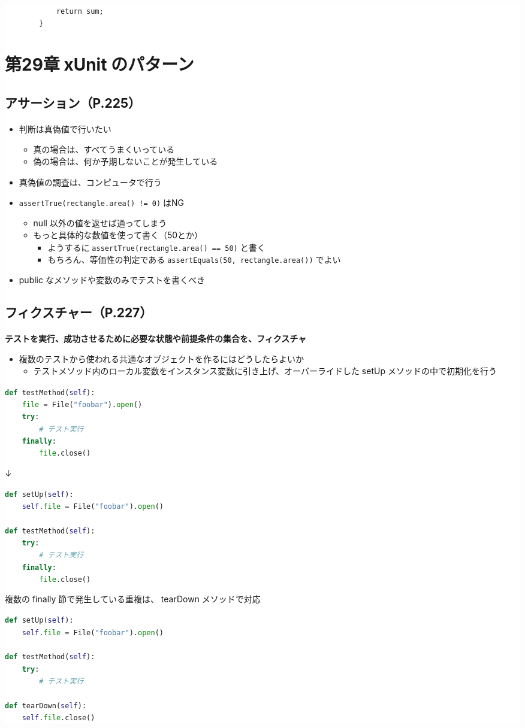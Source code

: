 ```cs:多の例
            return sum;
        }
```

# 第29章 xUnit のパターン

## アサーション（P.225）

- 判断は真偽値で行いたい
    - 真の場合は、すべてうまくいっている
    - 偽の場合は、何か予期しないことが発生している
- 真偽値の調査は、コンピュータで行う

-  `assertTrue(rectangle.area() != 0)` はNG
    -  null 以外の値を返せば通ってしまう
    -  もっと具体的な数値を使って書く（50とか）
        -  ようするに `assertTrue(rectangle.area() == 50)` と書く
        -  もちろん、等価性の判定である `assertEquals(50, rectangle.area())` でよい
- public なメソッドや変数のみでテストを書くべき

## フィクスチャー（P.227）

**テストを実行、成功させるために必要な状態や前提条件の集合を、フィクスチャ**

- 複数のテストから使われる共通なオブジェクトを作るにはどうしたらよいか
    - テストメソッド内のローカル変数をインスタンス変数に引き上げ、オーバーライドした setUp メソッドの中で初期化を行う

```python:filetest.py
def testMethod(self):
    file = File("foobar").open()
    try:
        # テスト実行
    finally:
        file.close()
```

↓

```python:filetest.py
def setUp(self):
    self.file = File("foobar").open()

def testMethod(self):
    try:
        # テスト実行
    finally:
        file.close()
```

複数の finally 節で発生している重複は、 tearDown メソッドで対応

```python:filetest.py
def setUp(self):
    self.file = File("foobar").open()

def testMethod(self):
    try:
        # テスト実行

def tearDown(self):
    self.file.close()
```
